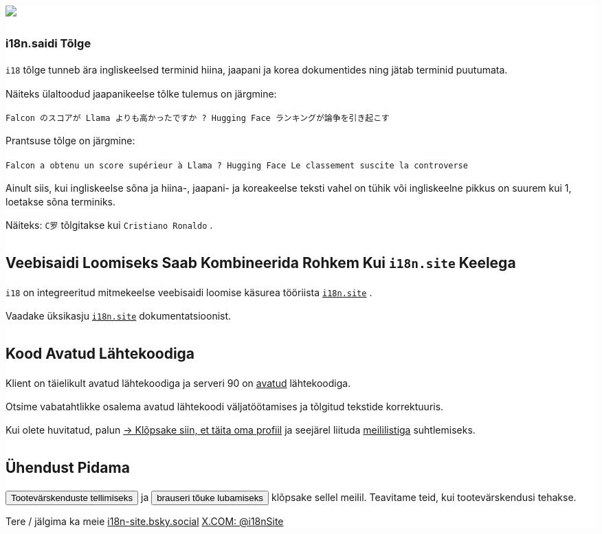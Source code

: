 ![](//p.3ti.site/1720199603.avif)

### i18n.saidi Tõlge

`i18` tõlge tunneb ära ingliskeelsed terminid hiina, jaapani ja korea dokumentides ning jätab terminid puutumata.

Näiteks ülaltoodud jaapanikeelse tõlke tulemus on järgmine:

`Falcon のスコアが Llama よりも高かったですか ? Hugging Face ランキングが論争を引き起こす`

Prantsuse tõlge on järgmine:

`Falcon a obtenu un score supérieur à Llama ? Hugging Face Le classement suscite la controverse`

Ainult siis, kui ingliskeelse sõna ja hiina-, jaapani- ja koreakeelse teksti vahel on tühik või ingliskeelne pikkus on suurem kui 1, loetakse sõna terminiks.

Näiteks: `C罗` tõlgitakse kui `Cristiano Ronaldo` .

## Veebisaidi Loomiseks Saab Kombineerida Rohkem Kui `i18n.site` Keelega

`i18` on integreeritud mitmekeelse veebisaidi loomise käsurea tööriista [`i18n.site`](/i18n.site) .

Vaadake üksikasju [`i18n.site`](/i18n.site) dokumentatsioonist.

## Kood Avatud Lähtekoodiga

Klient on täielikult avatud lähtekoodiga ja serveri 90 on [avatud](/i18n.site/c/src) lähtekoodiga.

Otsime vabatahtlikke osalema avatud lähtekoodi väljatöötamises ja tõlgitud tekstide korrektuuris.

Kui olete huvitatud, palun [→ Klõpsake siin, et täita oma profiil](https://ggl.link/i18n) ja seejärel liituda [meililistiga](https://groups.google.com/u/2/g/i18n-site) suhtlemiseks.

## Ühendust Pidama

<button onclick="mailsub()">Tootevärskenduste tellimiseks</button> ja <button onclick="webpush()">brauseri tõuke lubamiseks</button> klõpsake sellel meilil. Teavitame teid, kui tootevärskendusi tehakse.

Tere / jälgima ka meie [i18n-site.bsky.social](https://bsky.app/profile/i18n-site.bsky.social) [X.COM: @i18nSite](https://x.com/i18nSite)